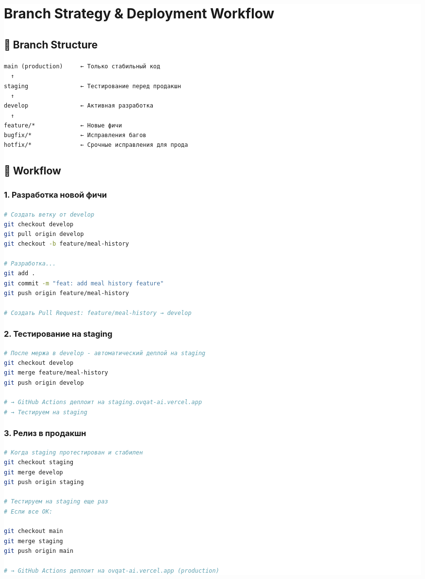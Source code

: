 # Branch Strategy & Deployment Workflow

## 🌳 Branch Structure

```
main (production)     ← Только стабильный код
  ↑
staging               ← Тестирование перед продакшн
  ↑
develop               ← Активная разработка
  ↑
feature/*             ← Новые фичи
bugfix/*              ← Исправления багов
hotfix/*              ← Срочные исправления для прода
```

## 🔄 Workflow

### 1. Разработка новой фичи

```bash
# Создать ветку от develop
git checkout develop
git pull origin develop
git checkout -b feature/meal-history

# Разработка...
git add .
git commit -m "feat: add meal history feature"
git push origin feature/meal-history

# Создать Pull Request: feature/meal-history → develop
```

### 2. Тестирование на staging

```bash
# После мержа в develop - автоматический деплой на staging
git checkout develop
git merge feature/meal-history
git push origin develop

# → GitHub Actions деплоит на staging.ovqat-ai.vercel.app
# → Тестируем на staging
```

### 3. Релиз в продакшн

```bash
# Когда staging протестирован и стабилен
git checkout staging
git merge develop
git push origin staging

# Тестируем на staging еще раз
# Если все ОК:

git checkout main
git merge staging
git push origin main

# → GitHub Actions деплоит на ovqat-ai.vercel.app (production)
```

